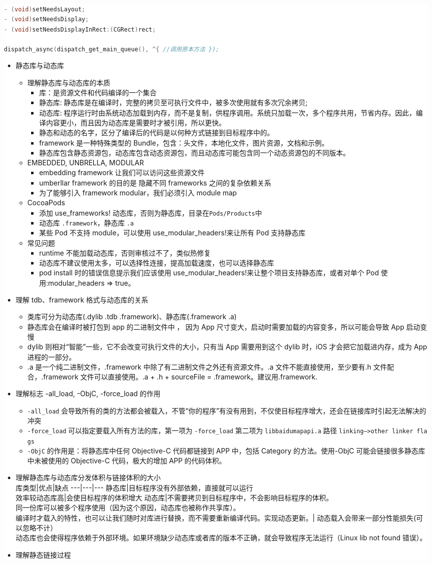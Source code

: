 ```Objective-C
- (void)setNeedsLayout;
- (void)setNeedsDisplay;
- (void)setNeedsDisplayInRect:(CGRect)rect;

dispatch_async(dispatch_get_main_queue(), ^{ //调用原本方法 });
```

- 静态库与动态库

  - 理解静态库与动态库的本质
    - 库：是资源文件和代码编译的一个集合
    - 静态库: 静态库是在编译时，完整的拷贝至可执行文件中，被多次使用就有多次冗余拷贝;
    - 动态库: 程序运行时由系统动态加载到内存，而不是复制，供程序调用。系统只加载一次，多个程序共用，节省内存。因此，编译内容更小，而且因为动态库是需要时才被引用，所以更快。
    - 静态和动态的名字，区分了编译后的代码是以何种方式链接到目标程序中的。
    - framework 是一种特殊类型的 Bundle，包含：头文件，本地化文件，图片资源，文档和示例。
    - 静态库包含静态资源包，动态库包含动态资源包，而且动态库可能包含同一个动态资源包的不同版本。
  - EMBEDDED, UNBRELLA, MODULAR
    - embedding framework 让我们可以访问这些资源文件
    - umberllar framework 的目的是 隐藏不同 frameworks 之间的复杂依赖关系
    - 为了能够引入 framework modular，我们必须引入 module map
  - CocoaPods
    - 添加 use_frameworks! 动态库，否则为静态库，目录在`Pods/Products`中
    - 动态库 `.framework`，静态库 `.a`
    - 某些 Pod 不支持 module，可以使用 use_modular_headers!来让所有 Pod 支持静态库
  - 常见问题
    - runtime 不能加载动态库，否则审核过不了，类似热修复
    - 动态库不建议使用太多，可以选择性连接，提高加载速度，也可以选择静态库
    - pod install 时的错误信息提示我们应该使用 use_modular_headers!来让整个项目支持静态库，或者对单个 Pod 使用:modular_headers => true。

- 理解 tdb、framework 格式与动态库的关系

  - 类库可分为动态库(.dylib .tdb .framework)、静态库(.framework .a)
  - 静态库会在编译时被打包到 app 的二进制文件中 ， 因为 App 尺寸变大，启动时需要加载的内容变多，所以可能会导致 App 启动变慢
  - dylib 则相对“智能”一些，它不会改变可执行文件的大小，只有当 App 需要用到这个 dylib 时，iOS 才会把它加载进内存，成为 App 进程的一部分。
  - .a 是一个纯二进制文件，.framework 中除了有二进制文件之外还有资源文件。.a 文件不能直接使用，至少要有.h 文件配合，.framework 文件可以直接使用。.a + .h + sourceFile = .framework。建议用.framework.

- 理解标志 -all_load, -ObjC, -force_load 的作用

  - `-all_load` 会导致所有的类的方法都会被载入，不管“你的程序”有没有用到，不仅使目标程序增大，还会在链接库时引起无法解决的冲突
  - `-force_load` 可以指定要载入所有方法的库，第一项为 `-force_load` 第二项为 `libbaidumapapi.a` 路径 `linking—>other linker flags`
  - `-ObjC` 的作用是：将静态库中任何 Objective-C 代码都链接到 APP 中，包括 Category 的方法。使用-ObjC 可能会链接很多静态库中未被使用的 Objective-C 代码，极大的增加 APP 的代码体积。

- 理解静态库与动态库分发体积与链接体积的大小  
  库类型|优点|缺点
  ---|---|---
  静态库|目标程序没有外部依赖，直接就可以运行<br/>效率较动态库高|会使目标程序的体积增大
  动态库|不需要拷贝到目标程序中，不会影响目标程序的体积。<br/>同一份库可以被多个程序使用（因为这个原因，动态库也被称作共享库）。<br/>编译时才载入的特性，也可以让我们随时对库进行替换，而不需要重新编译代码。实现动态更新。| 动态载入会带来一部分性能损失(可以忽略不计）<br/>动态库也会使得程序依赖于外部环境。如果环境缺少动态库或者库的版本不正确，就会导致程序无法运行（Linux lib not found 错误）。

- 理解静态链接过程
